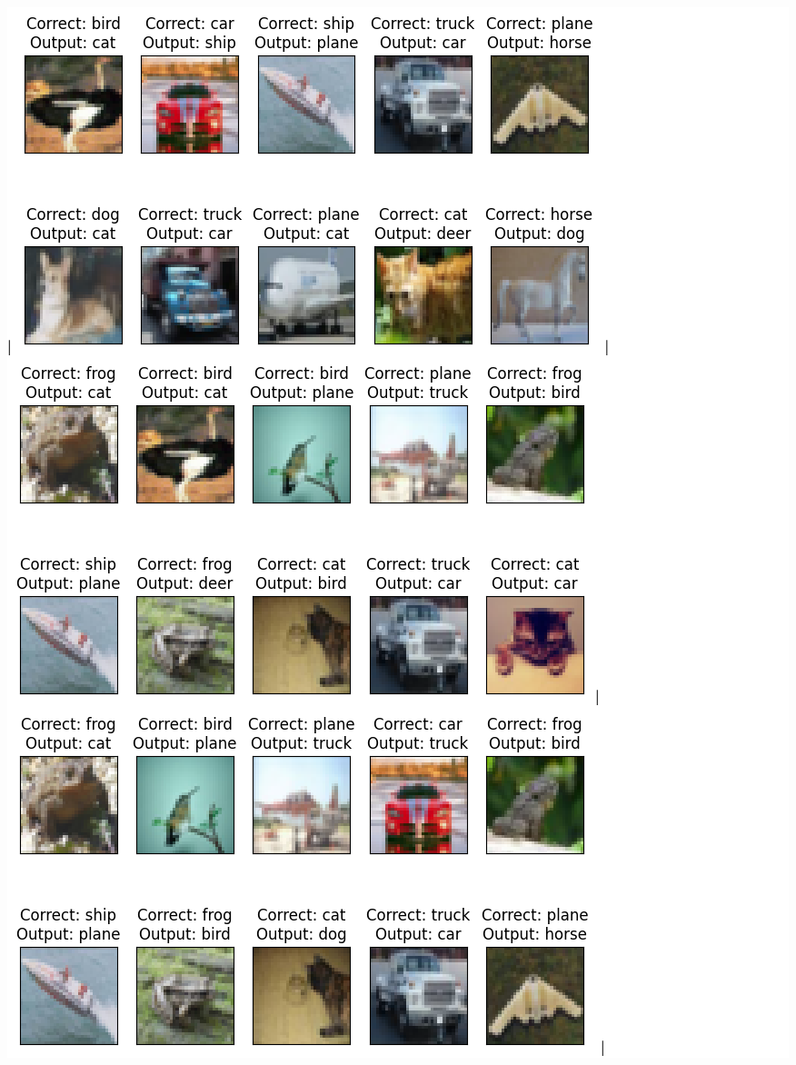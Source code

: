 | ![](Data/batch_mis-1688115642614-3.png) | ![Layer normalization misclassified images](Data/layer_mis.png) | ![Group Normalization misclassified images](Data/group_mis.png) |
